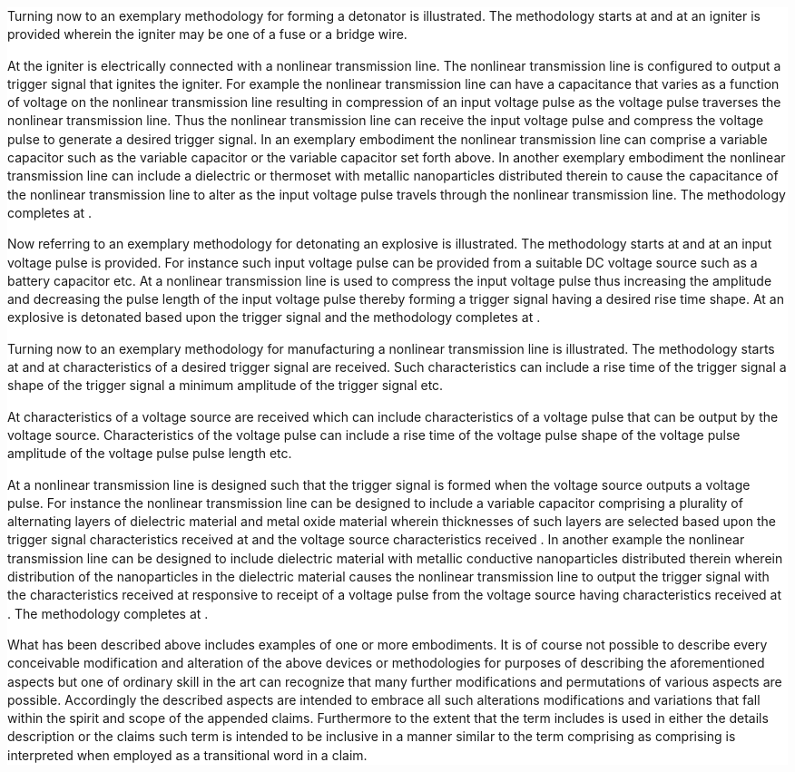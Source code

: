 Turning now to an exemplary methodology for forming a detonator is illustrated. The methodology starts at and at an igniter is provided wherein the igniter may be one of a fuse or a bridge wire.

At the igniter is electrically connected with a nonlinear transmission line. The nonlinear transmission line is configured to output a trigger signal that ignites the igniter. For example the nonlinear transmission line can have a capacitance that varies as a function of voltage on the nonlinear transmission line resulting in compression of an input voltage pulse as the voltage pulse traverses the nonlinear transmission line. Thus the nonlinear transmission line can receive the input voltage pulse and compress the voltage pulse to generate a desired trigger signal. In an exemplary embodiment the nonlinear transmission line can comprise a variable capacitor such as the variable capacitor or the variable capacitor set forth above. In another exemplary embodiment the nonlinear transmission line can include a dielectric or thermoset with metallic nanoparticles distributed therein to cause the capacitance of the nonlinear transmission line to alter as the input voltage pulse travels through the nonlinear transmission line. The methodology completes at .

Now referring to an exemplary methodology for detonating an explosive is illustrated. The methodology starts at and at an input voltage pulse is provided. For instance such input voltage pulse can be provided from a suitable DC voltage source such as a battery capacitor etc. At a nonlinear transmission line is used to compress the input voltage pulse thus increasing the amplitude and decreasing the pulse length of the input voltage pulse thereby forming a trigger signal having a desired rise time shape. At an explosive is detonated based upon the trigger signal and the methodology completes at .

Turning now to an exemplary methodology for manufacturing a nonlinear transmission line is illustrated. The methodology starts at and at characteristics of a desired trigger signal are received. Such characteristics can include a rise time of the trigger signal a shape of the trigger signal a minimum amplitude of the trigger signal etc.

At characteristics of a voltage source are received which can include characteristics of a voltage pulse that can be output by the voltage source. Characteristics of the voltage pulse can include a rise time of the voltage pulse shape of the voltage pulse amplitude of the voltage pulse pulse length etc.

At a nonlinear transmission line is designed such that the trigger signal is formed when the voltage source outputs a voltage pulse. For instance the nonlinear transmission line can be designed to include a variable capacitor comprising a plurality of alternating layers of dielectric material and metal oxide material wherein thicknesses of such layers are selected based upon the trigger signal characteristics received at and the voltage source characteristics received . In another example the nonlinear transmission line can be designed to include dielectric material with metallic conductive nanoparticles distributed therein wherein distribution of the nanoparticles in the dielectric material causes the nonlinear transmission line to output the trigger signal with the characteristics received at responsive to receipt of a voltage pulse from the voltage source having characteristics received at . The methodology completes at .

What has been described above includes examples of one or more embodiments. It is of course not possible to describe every conceivable modification and alteration of the above devices or methodologies for purposes of describing the aforementioned aspects but one of ordinary skill in the art can recognize that many further modifications and permutations of various aspects are possible. Accordingly the described aspects are intended to embrace all such alterations modifications and variations that fall within the spirit and scope of the appended claims. Furthermore to the extent that the term includes is used in either the details description or the claims such term is intended to be inclusive in a manner similar to the term comprising as comprising is interpreted when employed as a transitional word in a claim.

